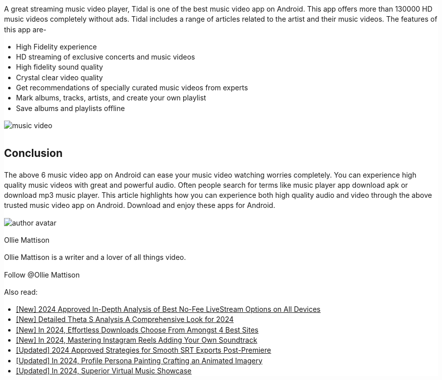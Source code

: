 A great streaming music video player, Tidal is one of the best music video app on Android. This app offers more than 130000 HD music videos completely without ads. Tidal includes a range of articles related to the artist and their music videos. The features of this app are-

* High Fidelity experience
* HD streaming of exclusive concerts and music videos
* High fidelity sound quality
* Crystal clear video quality
* Get recommendations of specially curated music videos from experts
* Mark albums, tracks, artists, and create your own playlist
* Save albums and playlists offline

![music video](https://images.wondershare.com/filmora/article-images/TIDAL.jpg)

## Conclusion

The above 6 music video app on Android can ease your music video watching worries completely. You can experience high quality music videos with great and powerful audio. Often people search for terms like music player app download apk or download mp3 music player. This article highlights how you can experience both high quality audio and video through the above trusted music video app on Android. Download and enjoy these apps for Android.

![author avatar](https://images.wondershare.com/filmora/article-images/ollie-mattison.jpg)

Ollie Mattison

Ollie Mattison is a writer and a lover of all things video.

Follow @Ollie Mattison


<ins class="adsbygoogle"
     style="display:block"
     data-ad-format="autorelaxed"
     data-ad-client="ca-pub-7571918770474297"
     data-ad-slot="1223367746"></ins>



<ins class="adsbygoogle"
     style="display:block"
     data-ad-client="ca-pub-7571918770474297"
     data-ad-slot="8358498916"
     data-ad-format="auto"
     data-full-width-responsive="true"></ins>


<span class="atpl-alsoreadstyle">Also read:</span>
<div><ul>
<li><a href="https://article-tips.techidaily.com/new-2024-approved-in-depth-analysis-of-best-no-fee-livestream-options-on-all-devices/"><u>[New] 2024 Approved In-Depth Analysis of Best No-Fee LiveStream Options on All Devices</u></a></li>
<li><a href="https://article-tips.techidaily.com/new-detailed-theta-s-analysis-a-comprehensive-look-for-2024/"><u>[New] Detailed Theta S Analysis A Comprehensive Look for 2024</u></a></li>
<li><a href="https://article-tips.techidaily.com/new-in-2024-effortless-downloads-choose-from-amongst-4-best-sites/"><u>[New] In 2024, Effortless Downloads Choose From Amongst 4 Best Sites</u></a></li>
<li><a href="https://instagram-clips.techidaily.com/new-in-2024-mastering-instagram-reels-adding-your-own-soundtrack/"><u>[New] In 2024, Mastering Instagram Reels Adding Your Own Soundtrack</u></a></li>
<li><a href="https://article-tips.techidaily.com/updated-2024-approved-strategies-for-smooth-srt-exports-post-premiere/"><u>[Updated] 2024 Approved Strategies for Smooth SRT Exports Post-Premiere</u></a></li>
<li><a href="https://facebook-videos.techidaily.com/updated-in-2024-profile-persona-painting-crafting-an-animated-imagery/"><u>[Updated] In 2024, Profile Persona Painting Crafting an Animated Imagery</u></a></li>
<li><a href="https://article-tips.techidaily.com/updated-in-2024-superior-virtual-music-showcase/"><u>[Updated] In 2024, Superior Virtual Music Showcase</u></a></li>